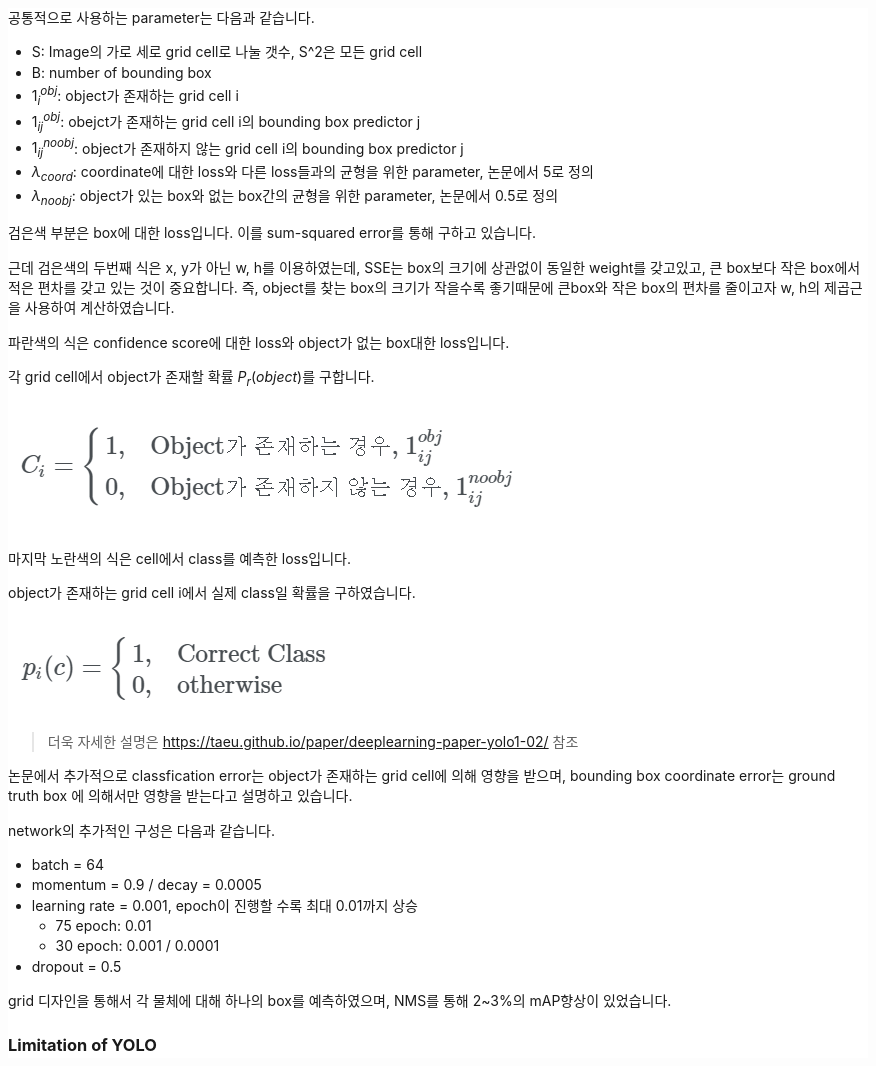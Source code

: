 공통적으로 사용하는 parameter는 다음과 같습니다.

- S: Image의 가로 세로 grid cell로 나눌 갯수, S^2은 모든 grid cell
- B: number of bounding box
- $1^{obj}_{i}$: object가 존재하는 grid cell i
- $1^{obj}_{ij}$: obejct가 존재하는 grid cell i의 bounding box predictor j
- $1^{noobj}_{ij}$: object가 존재하지 않는 grid cell i의 bounding box predictor j
- $\lambda_{coord}$: coordinate에 대한 loss와 다른 loss들과의 균형을 위한 parameter, 논문에서 5로 정의
- $\lambda_{noobj}$: object가 있는 box와 없는 box간의 균형을 위한 parameter, 논문에서 0.5로 정의



검은색 부분은 box에 대한 loss입니다. 이를 sum-squared error를 통해 구하고 있습니다.

근데 검은색의 두번째 식은 x, y가 아닌 w, h를 이용하였는데, SSE는 box의 크기에 상관없이 동일한 weight를 갖고있고, 큰 box보다 작은 box에서 적은 편차를 갖고 있는 것이 중요합니다. 즉, object를 찾는 box의 크기가 작을수록 좋기때문에 큰box와 작은 box의 편차를 줄이고자 w, h의 제곱근을 사용하여 계산하였습니다.

파란색의  식은 confidence score에 대한 loss와 object가 없는 box대한 loss입니다.

각 grid cell에서 object가 존재할 확률 $P_r(object)$를 구합니다.

![](https://github.com/jh79783/jh79783.github.io/blob/main/assets/img/yolov1/yolov1_loss_1.png?raw=true)

마지막 노란색의 식은 cell에서 class를 예측한 loss입니다.

object가 존재하는 grid cell i에서 실제 class일 확률을 구하였습니다.

![](https://github.com/jh79783/jh79783.github.io/blob/main/assets/img/yolov1/yolov1_loss_2.png?raw=true)

> 더욱 자세한 설명은 https://taeu.github.io/paper/deeplearning-paper-yolo1-02/ 참조

논문에서 추가적으로 classfication error는 object가 존재하는 grid cell에 의해 영향을 받으며, bounding box coordinate error는 ground truth box 에 의해서만 영향을 받는다고 설명하고 있습니다.

network의 추가적인 구성은 다음과 같습니다.

- batch = 64
- momentum = 0.9 / decay = 0.0005
- learning rate = 0.001, epoch이 진행할 수록 최대 0.01까지 상승
  - 75 epoch: 0.01
  - 30 epoch: 0.001 / 0.0001
- dropout = 0.5

grid 디자인을 통해서 각 물체에 대해 하나의 box를 예측하였으며, NMS를 통해 2~3%의 mAP향상이 있었습니다.

### Limitation of YOLO
